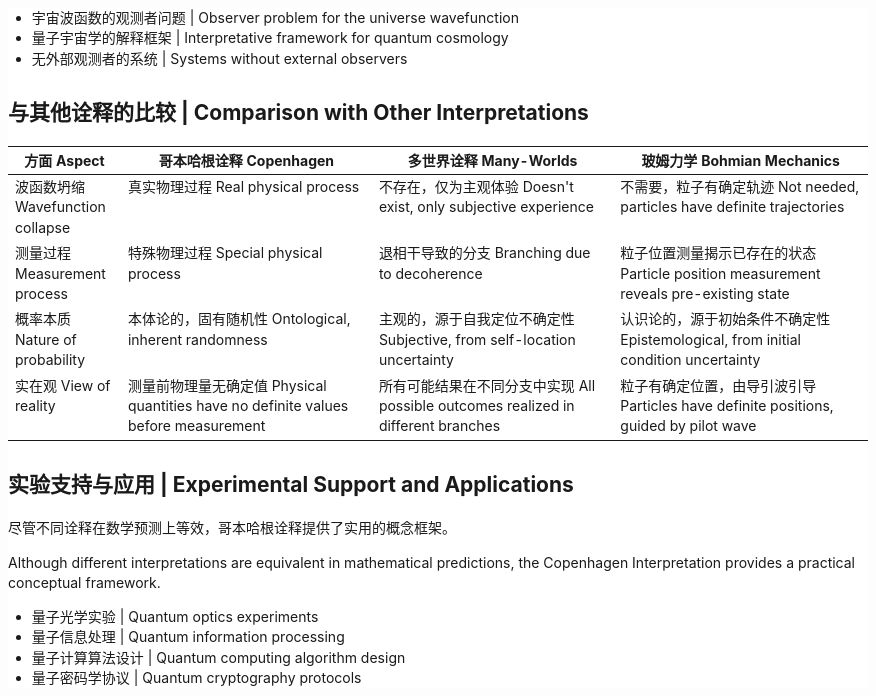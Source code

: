- 宇宙波函数的观测者问题 | Observer problem for the universe wavefunction
- 量子宇宙学的解释框架 | Interpretative framework for quantum cosmology
- 无外部观测者的系统 | Systems without external observers

## 与其他诠释的比较 | Comparison with Other Interpretations

| 方面 Aspect | 哥本哈根诠释 Copenhagen | 多世界诠释 Many-Worlds | 玻姆力学 Bohmian Mechanics |
|------------|------------------------|------------------------|---------------------------|
| 波函数坍缩 Wavefunction collapse | 真实物理过程 Real physical process | 不存在，仅为主观体验 Doesn't exist, only subjective experience | 不需要，粒子有确定轨迹 Not needed, particles have definite trajectories |
| 测量过程 Measurement process | 特殊物理过程 Special physical process | 退相干导致的分支 Branching due to decoherence | 粒子位置测量揭示已存在的状态 Particle position measurement reveals pre-existing state |
| 概率本质 Nature of probability | 本体论的，固有随机性 Ontological, inherent randomness | 主观的，源于自我定位不确定性 Subjective, from self-location uncertainty | 认识论的，源于初始条件不确定性 Epistemological, from initial condition uncertainty |
| 实在观 View of reality | 测量前物理量无确定值 Physical quantities have no definite values before measurement | 所有可能结果在不同分支中实现 All possible outcomes realized in different branches | 粒子有确定位置，由导引波引导 Particles have definite positions, guided by pilot wave |

## 实验支持与应用 | Experimental Support and Applications

尽管不同诠释在数学预测上等效，哥本哈根诠释提供了实用的概念框架。

Although different interpretations are equivalent in mathematical predictions, the Copenhagen Interpretation provides a practical conceptual framework.

- 量子光学实验 | Quantum optics experiments
- 量子信息处理 | Quantum information processing
- 量子计算算法设计 | Quantum computing algorithm design
- 量子密码学协议 | Quantum cryptography protocols 